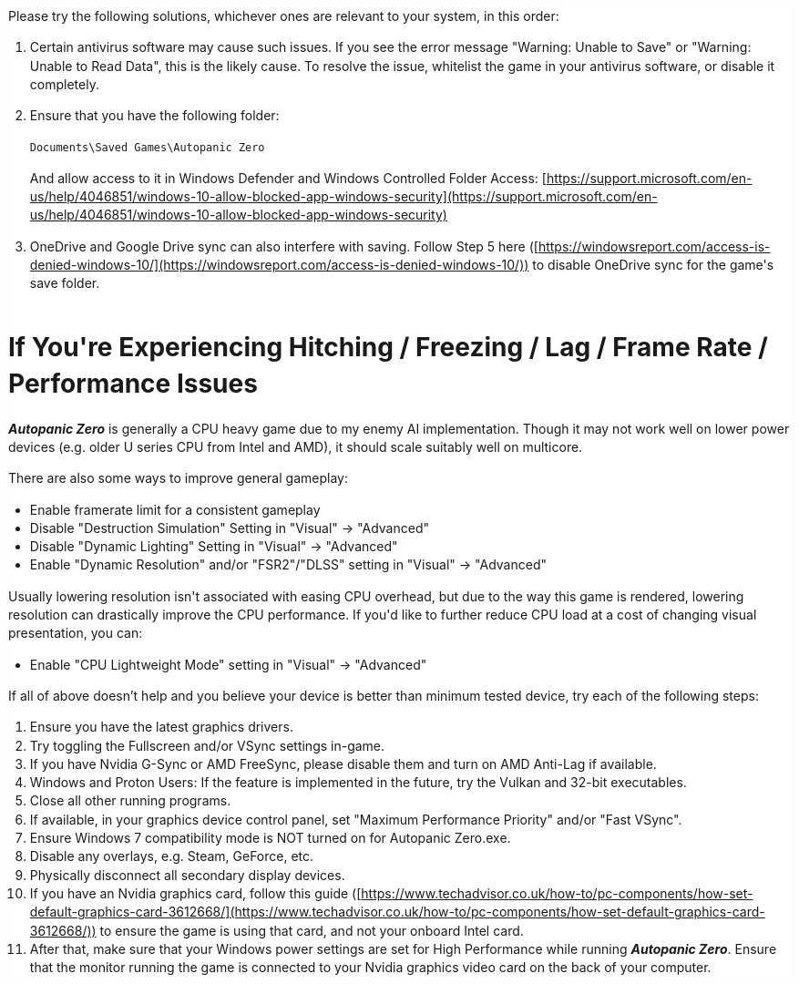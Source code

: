 Please try the following solutions, whichever ones are relevant to your system, in this order:

1. Certain antivirus software may cause such issues. If you see the error message "Warning: Unable to Save" or "Warning: Unable to Read Data", this is the likely cause. To resolve the issue, whitelist the game in your antivirus software, or disable it completely.

2. Ensure that you have the following folder: 

    `Documents\Saved Games\Autopanic Zero`

    And allow access to it in Windows Defender and Windows Controlled Folder Access: [https://support.microsoft.com/en-us/help/4046851/windows-10-allow-blocked-app-windows-security](https://support.microsoft.com/en-us/help/4046851/windows-10-allow-blocked-app-windows-security)

3. OneDrive and Google Drive sync can also interfere with saving. Follow Step 5 here ([https://windowsreport.com/access-is-denied-windows-10/](https://windowsreport.com/access-is-denied-windows-10/)) to disable OneDrive sync for the game's save folder.

# If You're Experiencing Hitching / Freezing / Lag / Frame Rate / Performance Issues

***Autopanic Zero*** is generally a CPU heavy game due to my enemy AI implementation. Though it may not work well on lower power devices (e.g. older U series CPU from Intel and AMD), it should scale suitably well on multicore.

There are also some ways to improve general gameplay:

- Enable framerate limit for a consistent gameplay
- Disable "Destruction Simulation" Setting in "Visual" → "Advanced"
- Disable "Dynamic Lighting" Setting in "Visual" → "Advanced"
- Enable "Dynamic Resolution" and/or "FSR2"/"DLSS" setting in "Visual" → "Advanced"

Usually lowering resolution isn't associated with easing CPU overhead, but due to the way this game is rendered, lowering resolution can drastically improve the CPU performance. If you'd like to further reduce CPU load at a cost of changing visual presentation, you can:

- Enable "CPU Lightweight Mode" setting in "Visual" → "Advanced"

If all of above doesn’t help and you believe your device is better than minimum tested device, try each of the following steps:

1. Ensure you have the latest graphics drivers.
2. Try toggling the Fullscreen and/or VSync settings in-game.
3. If you have Nvidia G-Sync or AMD FreeSync, please disable them and turn on AMD Anti-Lag if available.
4. Windows and Proton Users: If the feature is implemented in the future, try the Vulkan and 32-bit executables.
5. Close all other running programs.
6. If available, in your graphics device control panel, set "Maximum Performance Priority" and/or "Fast VSync".
7. Ensure Windows 7 compatibility mode is NOT turned on for Autopanic Zero.exe.
8. Disable any overlays, e.g. Steam, GeForce, etc.
9. Physically disconnect all secondary display devices.
10. If you have an Nvidia graphics card, follow this guide ([https://www.techadvisor.co.uk/how-to/pc-components/how-set-default-graphics-card-3612668/](https://www.techadvisor.co.uk/how-to/pc-components/how-set-default-graphics-card-3612668/))  to ensure the game is using that card, and not your onboard Intel card.
11. After that, make sure that your Windows power settings are set for High Performance while running ***Autopanic Zero***. Ensure that the monitor running the game is connected to your Nvidia graphics video card on the back of your computer.

